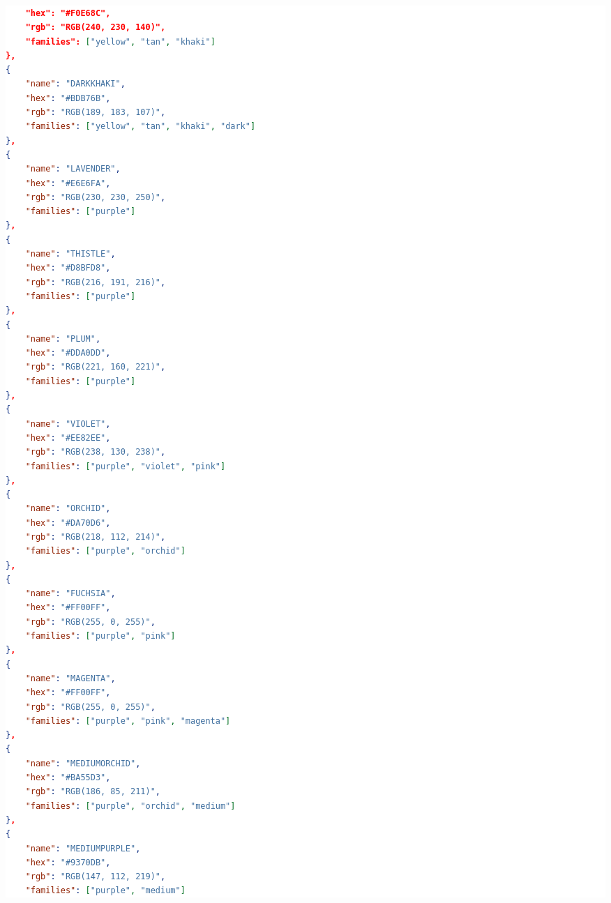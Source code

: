 ```json
    "hex": "#F0E68C",
    "rgb": "RGB(240, 230, 140)",
    "families": ["yellow", "tan", "khaki"]
},
{
    "name": "DARKKHAKI",
    "hex": "#BDB76B",
    "rgb": "RGB(189, 183, 107)",
    "families": ["yellow", "tan", "khaki", "dark"]
},
{
    "name": "LAVENDER",
    "hex": "#E6E6FA",
    "rgb": "RGB(230, 230, 250)",
    "families": ["purple"]
},
{
    "name": "THISTLE",
    "hex": "#D8BFD8",
    "rgb": "RGB(216, 191, 216)",
    "families": ["purple"]
},
{
    "name": "PLUM",
    "hex": "#DDA0DD",
    "rgb": "RGB(221, 160, 221)",
    "families": ["purple"]
},
{
    "name": "VIOLET",
    "hex": "#EE82EE",
    "rgb": "RGB(238, 130, 238)",
    "families": ["purple", "violet", "pink"]
},
{
    "name": "ORCHID",
    "hex": "#DA70D6",
    "rgb": "RGB(218, 112, 214)",
    "families": ["purple", "orchid"]
},
{
    "name": "FUCHSIA",
    "hex": "#FF00FF",
    "rgb": "RGB(255, 0, 255)",
    "families": ["purple", "pink"]
},
{
    "name": "MAGENTA",
    "hex": "#FF00FF",
    "rgb": "RGB(255, 0, 255)",
    "families": ["purple", "pink", "magenta"]
},
{
    "name": "MEDIUMORCHID",
    "hex": "#BA55D3",
    "rgb": "RGB(186, 85, 211)",
    "families": ["purple", "orchid", "medium"]
},
{
    "name": "MEDIUMPURPLE",
    "hex": "#9370DB",
    "rgb": "RGB(147, 112, 219)",
    "families": ["purple", "medium"]
```